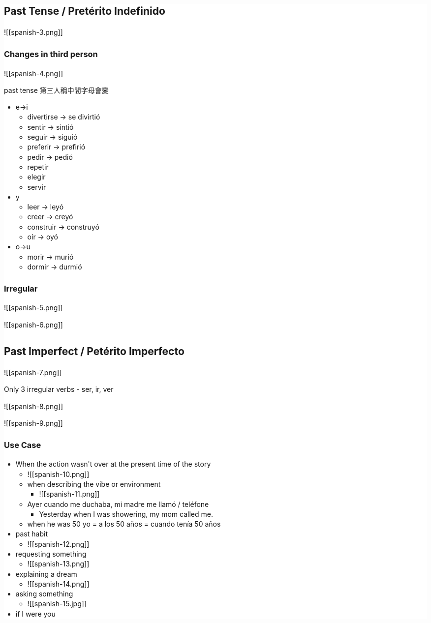 ## Past Tense / Pretérito Indefinido

![[spanish-3.png]]

### Changes in third person

![[spanish-4.png]]

past tense 第三人稱中間字母會變

- e->i
	- divertirse -> se divirtió
	- sentir -> sintió
	- seguir -> siguió
	- preferir -> prefirió
	- pedir -> pedió
	- repetir
	- elegir
	- servir
- y
	- leer -> leyó
	- creer -> creyó
	- construir -> construyó
	- oír -> oyó
- o->u
	- morir -> murió
	- dormir -> durmió

### Irregular

![[spanish-5.png]]

![[spanish-6.png]]

## Past Imperfect / Petérito Imperfecto

![[spanish-7.png]]

Only 3 irregular verbs - ser, ir, ver

![[spanish-8.png]]

 ![[spanish-9.png]]
 
### Use Case

- When the action wasn't over at the present time of the story
	- ![[spanish-10.png]]
	- when describing the vibe or environment
		- ![[spanish-11.png]]
	- Ayer cuando me duchaba, mi madre me llamó / teléfone
		- Yesterday when I was showering, my mom called me. 
	- when he was 50 yo = a los 50 años = cuando tenía 50 años
- past habit
	- ![[spanish-12.png]]
- requesting something
	- ![[spanish-13.png]]
- explaining a dream
	- ![[spanish-14.png]]
- asking something
	- ![[spanish-15.jpg]]
- if I were you